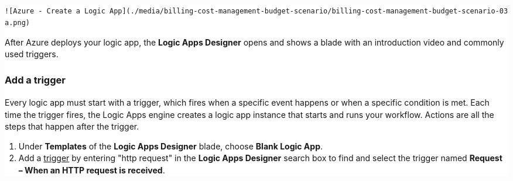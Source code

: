     ![Azure - Create a Logic App](./media/billing-cost-management-budget-scenario/billing-cost-management-budget-scenario-03a.png)

After Azure deploys your logic app, the **Logic Apps Designer** opens and shows a blade with an introduction video and commonly used triggers.

### Add a trigger

Every logic app must start with a trigger, which fires when a specific event happens or when a specific condition is met. Each time the trigger fires, the Logic Apps engine creates a logic app instance that starts and runs your workflow. Actions are all the steps that happen after the trigger.

1.	Under **Templates** of the **Logic Apps Designer** blade, choose **Blank Logic App**.
2.	Add a [trigger](https://docs.microsoft.com/azure/logic-apps/logic-apps-overview#logic-app-concepts) by entering "http request" in the **Logic Apps Designer** search box to find and select the trigger named **Request – When an HTTP request is received**.
